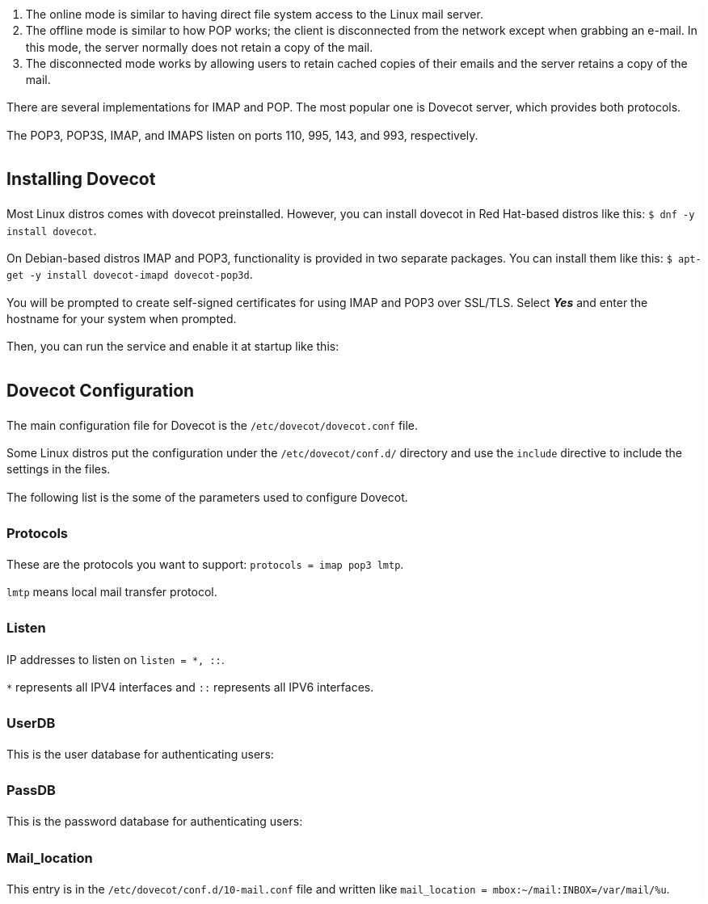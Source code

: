   1. The online mode is similar to having direct file system access to the Linux mail server.
  2. The offline mode is similar to how POP works; the client is disconnected from the network except when grabbing an e-mail. In this mode, the server normally does not retain a copy of the mail.
  3. The disconnected mode works by allowing users to retain cached copies of their emails and the server retains a copy of the mail.

There are several implementations for IMAP and POP. The most popular one is Dovecot server, which provides both protocols.

The POP3, POP3S, IMAP, and IMAPS listen on ports 110, 995, 143, and 993, respectively.

## Installing Dovecot

Most Linux distros comes with dovecot preinstalled. However, you can install dovecot in Red Hat-based distros like this: `$ dnf -y install dovecot`.

On Debian-based distros IMAP and POP3, functionality is provided in two separate packages. You can install them like this: `$ apt-get -y install dovecot-imapd dovecot-pop3d`.

You will be prompted to create self-signed certificates for using IMAP and POP3 over SSL/TLS. Select **_Yes_** and enter the hostname for your system when prompted.

Then, you can run the service and enable it at startup like this:

## Dovecot Configuration

The main configuration file for Dovecot is the `/etc/dovecot/dovecot.conf` file.

Some Linux distros put the configuration under the `/etc/dovecot/conf.d/` directory and use the `include` directive to include the settings in the files.

The following list is the some of the parameters used to configure Dovecot.

### **Protocols**

These are the protocols you want to support: `protocols = imap pop3 lmtp`.

`lmtp` means local mail transfer protocol.

### **Listen**

IP addresses to listen on `listen = *, ::`.

`*` represents all IPV4 interfaces and `::` represents all IPV6 interfaces.

### **UserDB**

This is the user database for authenticating users:

### **PassDB**

This is the password database for authenticating users:

### **Mail_location**

This entry is in the `/etc/dovecot/conf.d/10-mail.conf` file and written like `mail_location = mbox:~/mail:INBOX=/var/mail/%u`.
